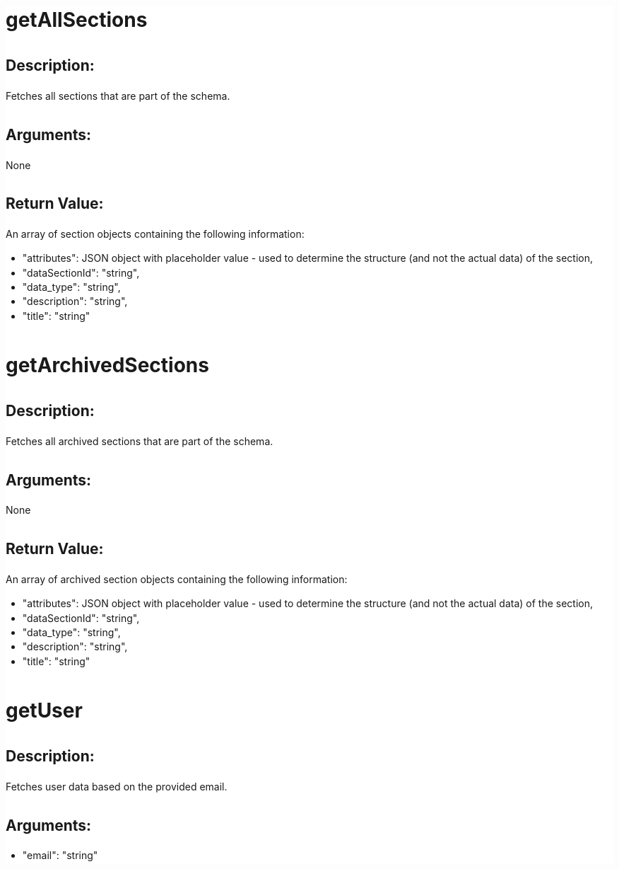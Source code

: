 # getAllSections

## Description:
Fetches all sections that are part of the schema.

## Arguments:
None

## Return Value:
An array of section objects containing the following information:
  - "attributes": JSON object with placeholder value - used to determine the structure (and not the actual data) of the section,
  - "dataSectionId": "string",
  - "data_type": "string",
  - "description": "string",
  - "title": "string"

# getArchivedSections

## Description:
Fetches all archived sections that are part of the schema.

## Arguments:
None

## Return Value:
An array of archived section objects containing the following information:
  - "attributes": JSON object with placeholder value - used to determine the structure (and not the actual data) of the section,
  - "dataSectionId": "string",
  - "data_type": "string",
  - "description": "string",
  - "title": "string"

# getUser

## Description:
Fetches user data based on the provided email.

## Arguments:
- "email": "string"
